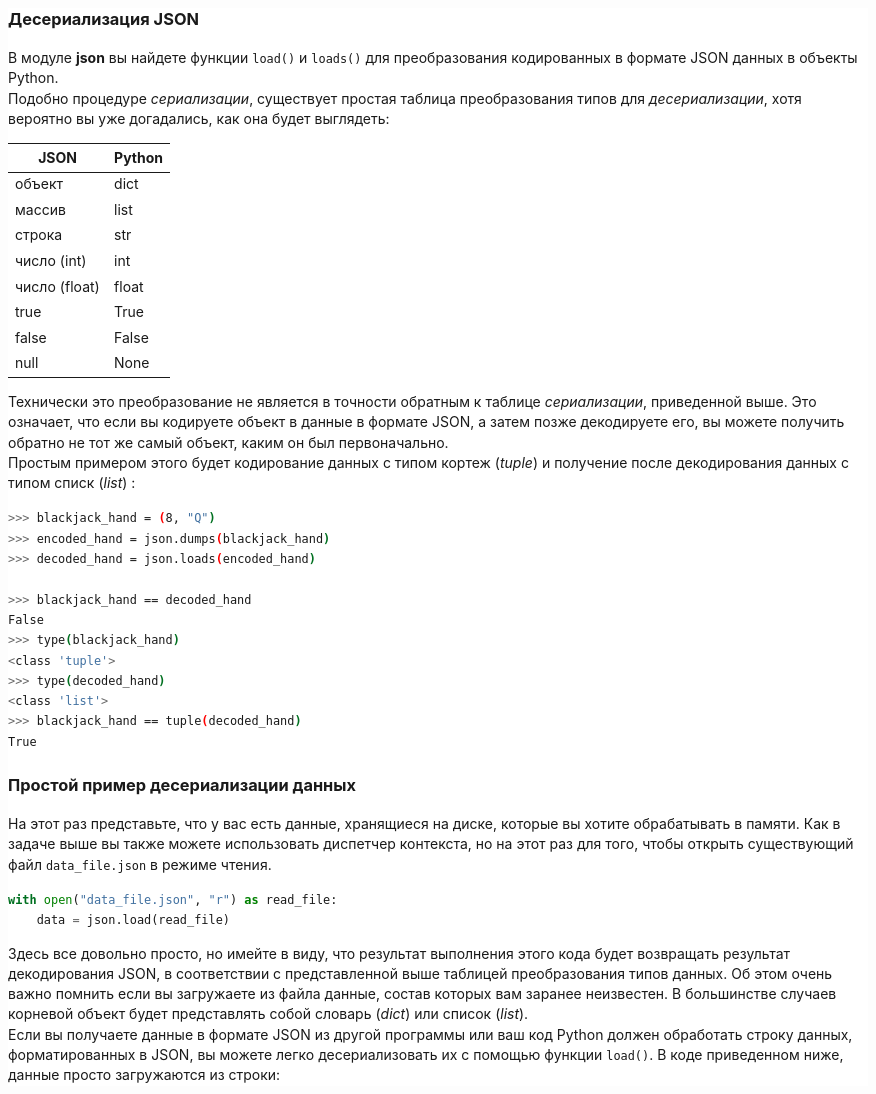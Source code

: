 ### Десериализация JSON

В модуле **json** вы найдете функции `load()` и `loads()` для преобразования кодированных в формате JSON данных в объекты Python.  
Подобно процедуре *сериализации*, существует простая таблица преобразования типов для *десериализации*, хотя вероятно вы уже догадались, как она будет выглядеть:  

JSON | Python
------------- | -------------
объект  | dict
массив | list
строка | str
число (int) | int
число (float) | float
true | True
false | False
null | None  

Технически это преобразование не является в точности обратным к таблице *сериализации*, приведенной выше. Это означает, что если вы кодируете объект в данные в формате JSON, а затем  позже декодируете его, вы можете получить обратно не тот же самый объект, каким он был первоначально.  
Простым примером этого будет кодирование данных с типом кортеж (*tuple*) и получение после декодирования данных с типом списк (*list*) :  

```bash
>>> blackjack_hand = (8, "Q")
>>> encoded_hand = json.dumps(blackjack_hand)
>>> decoded_hand = json.loads(encoded_hand)

>>> blackjack_hand == decoded_hand
False
>>> type(blackjack_hand)
<class 'tuple'>
>>> type(decoded_hand)
<class 'list'>
>>> blackjack_hand == tuple(decoded_hand)
True
```


### Простой пример десериализации данных  
На этот раз представьте, что у вас есть данные, хранящиеся на диске, которые вы хотите обрабатывать в памяти. Как в задаче выше вы также можете использовать диспетчер контекста, но на этот раз для того, чтобы открыть существующий файл `data_file.json` в режиме чтения.  

```python
with open("data_file.json", "r") as read_file:
    data = json.load(read_file)
```

Здесь все довольно просто, но имейте в виду, что результат выполнения этого кода будет возвращать результат декодирования JSON, в соответствии с представленной выше таблицей  преобразования типов данных. Об этом очень важно помнить если вы загружаете из файла данные, состав которых вам заранее неизвестен. В большинстве случаев корневой объект будет представлять собой словарь (*dict*) или список (*list*).  
Если вы получаете данные в формате JSON из другой программы или ваш код Python должен обработать строку данных, форматированных в JSON, вы можете легко десериализовать их с помощью функции `load()`. В коде приведенном ниже, данные просто загружаются из строки:  
